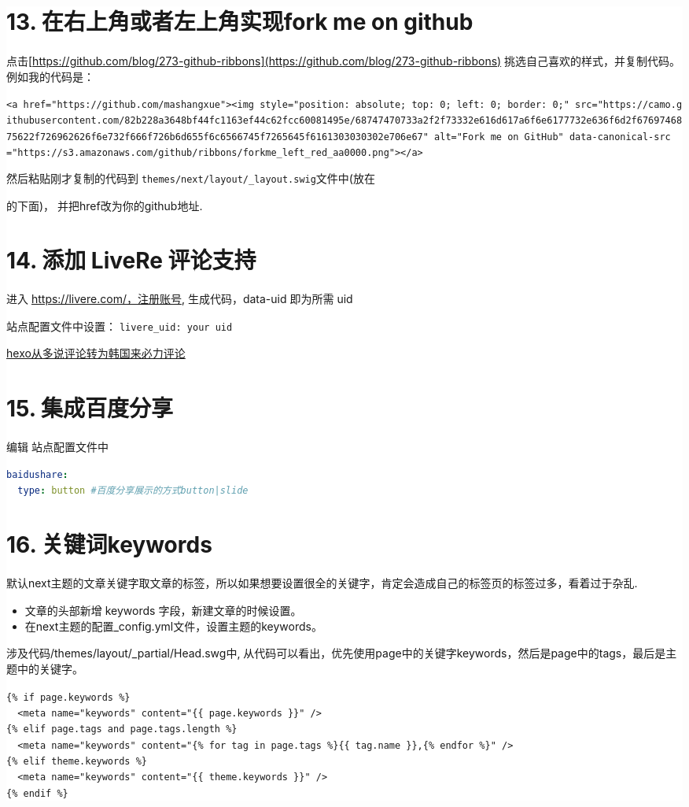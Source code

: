 # 13. 在右上角或者左上角实现fork me on github

点击[https://github.com/blog/273-github-ribbons](https://github.com/blog/273-github-ribbons) 挑选自己喜欢的样式，并复制代码。
例如我的代码是：
```
<a href="https://github.com/mashangxue"><img style="position: absolute; top: 0; left: 0; border: 0;" src="https://camo.githubusercontent.com/82b228a3648bf44fc1163ef44c62fcc60081495e/68747470733a2f2f73332e616d617a6f6e6177732e636f6d2f6769746875622f726962626f6e732f666f726b6d655f6c6566745f7265645f6161303030302e706e67" alt="Fork me on GitHub" data-canonical-src="https://s3.amazonaws.com/github/ribbons/forkme_left_red_aa0000.png"></a>
```
然后粘贴刚才复制的代码到 `themes/next/layout/_layout.swig`文件中(放在<div class="headband"></div>的下面)，
并把href改为你的github地址.

# 14. 添加 LiveRe 评论支持

进入 https://livere.com/，注册账号, 生成代码，data-uid 即为所需 uid

站点配置文件中设置： `livere_uid: your uid`

[hexo从多说评论转为韩国来必力评论](https://zengmianhui.github.io/2017/05/02/hexo%E4%BB%8E%E5%A4%9A%E8%AF%B4%E8%AF%84%E8%AE%BA%E8%BD%AC%E4%B8%BA%E9%9F%A9%E5%9B%BD%E6%9D%A5%E5%BF%85%E5%8A%9B%E8%AF%84%E8%AE%BA/)

# 15. 集成百度分享

编辑 站点配置文件中

```yml
baidushare: 
  type: button #百度分享展示的方式button|slide

```

# 16. 关键词keywords

默认next主题的文章关键字取文章的标签，所以如果想要设置很全的关键字，肯定会造成自己的标签页的标签过多，看着过于杂乱.

- 文章的头部新增 keywords 字段，新建文章的时候设置。
- 在next主题的配置_config.yml文件，设置主题的keywords。

涉及代码/themes/layout/_partial/Head.swg中,
从代码可以看出，优先使用page中的关键字keywords，然后是page中的tags，最后是主题中的关键字。

```swig
{% if page.keywords %}
  <meta name="keywords" content="{{ page.keywords }}" />
{% elif page.tags and page.tags.length %}
  <meta name="keywords" content="{% for tag in page.tags %}{{ tag.name }},{% endfor %}" />
{% elif theme.keywords %}
  <meta name="keywords" content="{{ theme.keywords }}" />
{% endif %}
```
